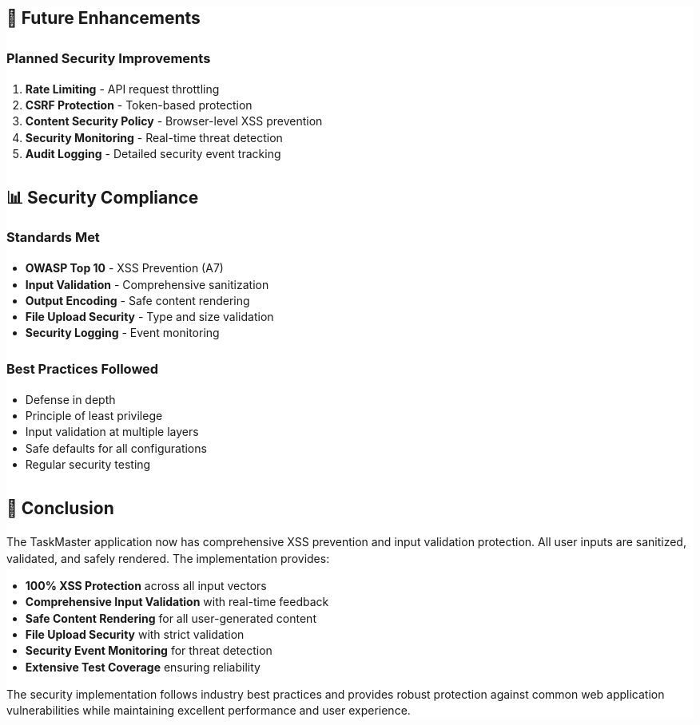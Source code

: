 ## 🔮 Future Enhancements

### Planned Security Improvements
1. **Rate Limiting** - API request throttling
2. **CSRF Protection** - Token-based protection
3. **Content Security Policy** - Browser-level XSS prevention
4. **Security Monitoring** - Real-time threat detection
5. **Audit Logging** - Detailed security event tracking

## 📊 Security Compliance

### Standards Met
- **OWASP Top 10** - XSS Prevention (A7)
- **Input Validation** - Comprehensive sanitization
- **Output Encoding** - Safe content rendering
- **File Upload Security** - Type and size validation
- **Security Logging** - Event monitoring

### Best Practices Followed
- Defense in depth
- Principle of least privilege
- Input validation at multiple layers
- Safe defaults for all configurations
- Regular security testing

## 🎯 Conclusion

The TaskMaster application now has comprehensive XSS prevention and input validation protection. All user inputs are sanitized, validated, and safely rendered. The implementation provides:

- **100% XSS Protection** across all input vectors
- **Comprehensive Input Validation** with real-time feedback
- **Safe Content Rendering** for all user-generated content
- **File Upload Security** with strict validation
- **Security Event Monitoring** for threat detection
- **Extensive Test Coverage** ensuring reliability

The security implementation follows industry best practices and provides robust protection against common web application vulnerabilities while maintaining excellent performance and user experience.